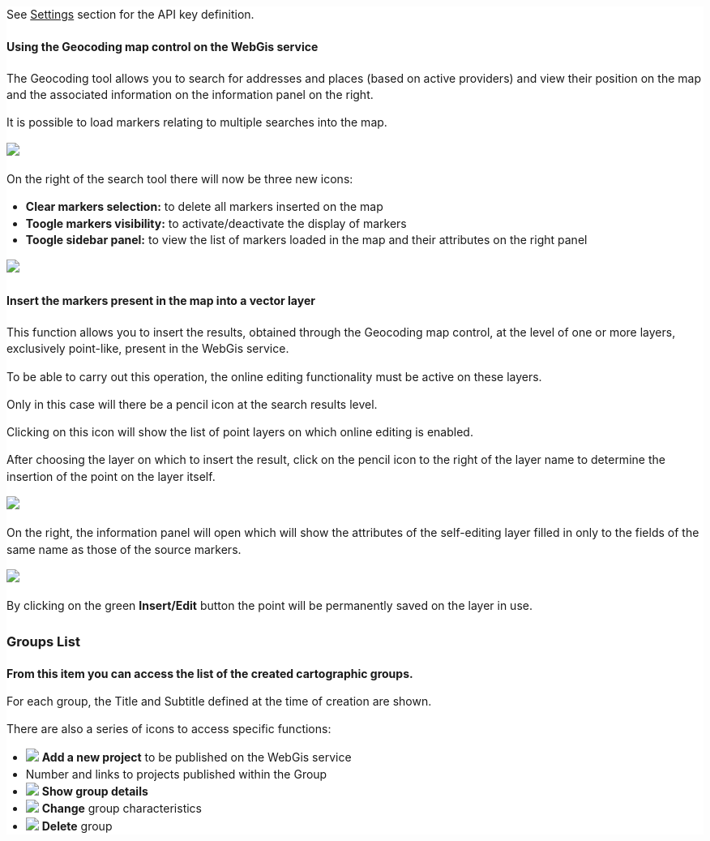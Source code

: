 See [Settings](https://g3w-suite.readthedocs.io/en/v3.6.x/settings.html) section for the API key definition.

#### Using the Geocoding map control on the WebGis service
The Geocoding tool allows you to search for addresses and places (based on active providers) and view their position on the map and the associated information on the information panel on the right.

It is possible to load markers relating to multiple searches into the map.

![](images/manual/geocoding_marker.png)

On the right of the search tool there will now be three new icons:
 * **Clear markers selection:** to delete all markers inserted on the map
 * **Toogle markers visibility:** to activate/deactivate the display of markers
 * **Toogle sidebar panel:** to view the list of markers loaded in the map and their attributes on the right panel

![](images/manual/geocoding_icons.png)

#### Insert the markers present in the map into a vector layer
This function allows you to insert the results, obtained through the Geocoding map control, at the level of one or more layers, exclusively point-like, present in the WebGis service.

To be able to carry out this operation, the online editing functionality must be active on these layers.

Only in this case will there be a pencil icon at the search results level.

Clicking on this icon will show the list of point layers on which online editing is enabled.

After choosing the layer on which to insert the result, click on the pencil icon to the right of the layer name to determine the insertion of the point on the layer itself.

![](images/manual/geocoding_insert.png)

On the right, the information panel will open which will show the attributes of the self-editing layer filled in only to the fields of the same name as those of the source markers.

![](images/manual/geocoding_insert_attributes.png)

By clicking on the green **Insert/Edit** button the point will be permanently saved on the layer in use.



### Groups List
**From this item you can access the list of the created cartographic groups.**

For each group, the Title and Subtitle defined at the time of creation are shown.

There are also a series of icons to access specific functions:
 * ![](images/manual/icon_add.png) **Add a new project** to be published on the WebGis service
 * Number and links to projects published within the Group
 * ![](images/manual/icon_view.png) **Show group details**
 * ![](images/manual/icon_edit.png) **Change** group characteristics
 * ![](images/manual/icon_erase.png) **Delete** group

